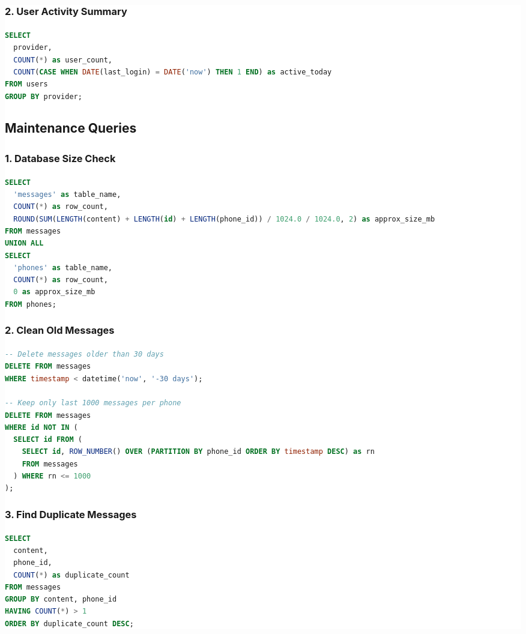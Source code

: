 ### 2. User Activity Summary
```sql
SELECT 
  provider,
  COUNT(*) as user_count,
  COUNT(CASE WHEN DATE(last_login) = DATE('now') THEN 1 END) as active_today
FROM users
GROUP BY provider;
```

## Maintenance Queries

### 1. Database Size Check
```sql
SELECT 
  'messages' as table_name,
  COUNT(*) as row_count,
  ROUND(SUM(LENGTH(content) + LENGTH(id) + LENGTH(phone_id)) / 1024.0 / 1024.0, 2) as approx_size_mb
FROM messages
UNION ALL
SELECT 
  'phones' as table_name,
  COUNT(*) as row_count,
  0 as approx_size_mb
FROM phones;
```

### 2. Clean Old Messages
```sql
-- Delete messages older than 30 days
DELETE FROM messages 
WHERE timestamp < datetime('now', '-30 days');

-- Keep only last 1000 messages per phone
DELETE FROM messages 
WHERE id NOT IN (
  SELECT id FROM (
    SELECT id, ROW_NUMBER() OVER (PARTITION BY phone_id ORDER BY timestamp DESC) as rn
    FROM messages
  ) WHERE rn <= 1000
);
```

### 3. Find Duplicate Messages
```sql
SELECT 
  content,
  phone_id,
  COUNT(*) as duplicate_count
FROM messages
GROUP BY content, phone_id
HAVING COUNT(*) > 1
ORDER BY duplicate_count DESC;
```
